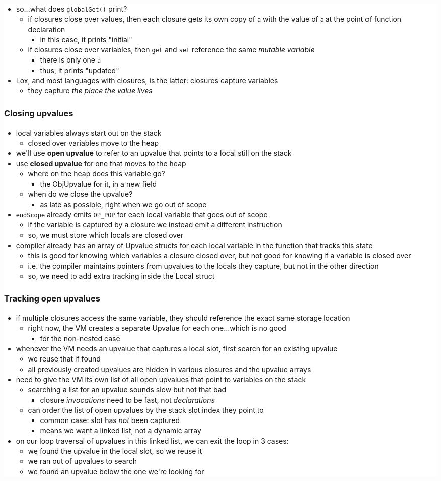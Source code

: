 - so...what does `globalGet()` print?
    - if closures close over values, then each closure gets its own copy of `a`
    with the value of `a` at the point of function declaration
        - in this case, it prints "initial"
    - if closures close over variables, then `get` and `set` reference the same
    *mutable variable*
        - there is only one `a`
        - thus, it prints "updated"
- Lox, and most languages with closures, is the latter: closures capture variables
    - they capture *the place the value lives*

### Closing upvalues

- local variables always start out on the stack
    - closed over variables move to the heap
- we'll use **open upvalue** to refer to an upvalue that points to a local still on the stack
- use **closed upvalue** for one that moves to the heap
    - where on the heap does this variable go?
        - the ObjUpvalue for it, in a new field
    - when do we close the upvalue?
        - as late as possible, right when we go out of scope
- `endScope` already emits `OP_POP` for each local variable that goes out of scope
    - if the variable is captured by a closure we instead emit a different instruction
    - so, we must store which locals are closed over
- compiler already has an array of Upvalue structs for each local variable in the function
that tracks this state
    - this is good for knowing which variables a closure closed over,
    but not good for knowing if a variable is closed over
    - i.e. the compiler maintains pointers from upvalues to the locals they capture,
    but not in the other direction
    - so, we need to add extra tracking inside the Local struct

### Tracking open upvalues

- if multiple closures access the same variable, they should reference the exact same storage location
    - right now, the VM creates a separate Upvalue for each one...which is no good
        - for the non-nested case
- whenever the VM needs an upvalue that captures a local slot, first search for an existing upvalue
    - we reuse that if found
    - all previously created upvalues are hidden in various closures and the upvalue arrays
- need to give the VM its own list of all open upvalues that point to variables on the stack
    - searching a list for an upvalue sounds slow but not that bad
        - closure *invocations* need to be fast, not *declarations*
    - can order the list of open upvalues by the stack slot index they point to
        - common case: slot has *not* been captured
        - means we want a linked list, not a dynamic array
- on our loop traversal of upvalues in this linked list, we can exit the loop in 3 cases:
    - we found the upvalue in the local slot, so we reuse it
    - we ran out of upvalues to search
    - we found an upvalue below the one we're looking for
